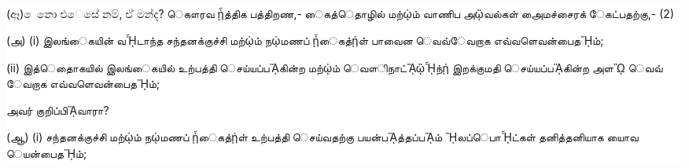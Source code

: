 (ඈ) ෙනො එෙසේ නම්, ඒ මන්ද? ெகௗரவ ᾗத்திக பத்திறண,- ைகத்ெதாழில் மற்ᾠம் வாணிப அᾤவல்கள் அைமச்சைரக் ேகட்பதற்கு,- (2)

(அ) (i) இலங்ைகயின் வᾞடாந்த சந்தனக்குச்சி மற்ᾠம் நᾠமணப் ᾗைகத்ᾑள் பாவைன ெவவ்ேவறாக எவ்வளெவன்பைதᾜம்;

(ii) இத்ெதாைகயில் இலங்ைகயில் உற்பத்தி ெசய்யப்பᾌகின்ற மற்ᾠம் ெவௗ◌ிநாட்ᾊᾢᾞந்ᾐ இறக்குமதி ெசய்யப்பᾌகின்ற அளᾫ ெவவ் ேவறாக எவ்வளெவன்பைதᾜம்;

அவர் குறிப்பிᾌவாரா?

(ஆ) (i) சந்தனக்குச்சி மற்ᾠம் நᾠமணப் ᾗைகத்ᾑள் உற்பத்தி ெசய்வதற்கு பயன்பᾌத்தப்பᾌம் ᾚலப்ெபாᾞட்கள் தனித்தனியாக யாைவ ெயன்பைதᾜம்;

